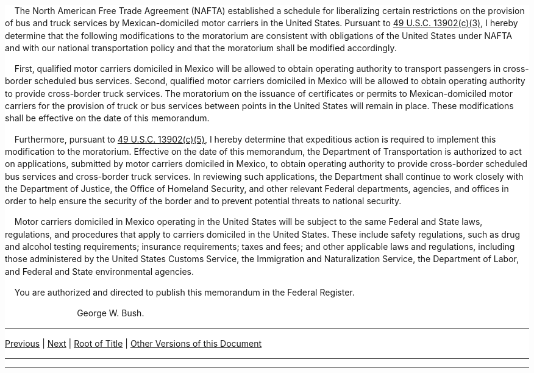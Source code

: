    The North American Free Trade Agreement (NAFTA) established a schedule for liberalizing certain restrictions on the provision of bus and truck services by Mexican-domiciled motor carriers in the United States. Pursuant to [49 U.S.C. 13902(c)(3)][/us/usc/t49/s13902/c/3], I hereby determine that the following modifications to the moratorium are consistent with obligations of the United States under NAFTA and with our national transportation policy and that the moratorium shall be modified accordingly.

    First, qualified motor carriers domiciled in Mexico will be allowed to obtain operating authority to transport passengers in cross-border scheduled bus services. Second, qualified motor carriers domiciled in Mexico will be allowed to obtain operating authority to provide cross-border truck services. The moratorium on the issuance of certificates or permits to Mexican-domiciled motor carriers for the provision of truck or bus services between points in the United States will remain in place. These modifications shall be effective on the date of this memorandum.

    Furthermore, pursuant to [49 U.S.C. 13902(c)(5)][/us/usc/t49/s13902/c/5], I hereby determine that expeditious action is required to implement this modification to the moratorium. Effective on the date of this memorandum, the Department of Transportation is authorized to act on applications, submitted by motor carriers domiciled in Mexico, to obtain operating authority to provide cross-border scheduled bus services and cross-border truck services. In reviewing such applications, the Department shall continue to work closely with the Department of Justice, the Office of Homeland Security, and other relevant Federal departments, agencies, and offices in order to help ensure the security of the border and to prevent potential threats to national security.

    Motor carriers domiciled in Mexico operating in the United States will be subject to the same Federal and State laws, regulations, and procedures that apply to carriers domiciled in the United States. These include safety regulations, such as drug and alcohol testing requirements; insurance requirements; taxes and fees; and other applicable laws and regulations, including those administered by the United States Customs Service, the Immigration and Naturalization Service, the Department of Labor, and Federal and State environmental agencies.

    You are authorized and directed to publish this memorandum in the Federal Register.

                              George W. Bush.

----------

[Previous](./../../../../../..//us/usc/t49/stIV/ptB/ch139/m__us_usc_t49_s13901.md) | [Next](./../../../../../..//us/usc/t49/stIV/ptB/ch139/m__us_usc_t49_s13903.md) | [Root of Title](./../../../../../../) | [Other Versions of this Document](https://publicdocs.github.io/go/links?ns=uslm&ref=%2Fus%2Fusc%2Ft49%2Fs13902)

----------
----------

[/us/usc/t49/s13905]: https://publicdocs.github.io/go/links?ns=uslm&ref=%2Fus%2Fusc%2Ft49%2Fs13905
[/us/usc/t5/s554]: https://publicdocs.github.io/go/links?ns=uslm&ref=%2Fus%2Fusc%2Ft5%2Fs554
[/us/pl/104/88/s103]: https://publicdocs.github.io/go/links?ns=uslm&ref=%2Fus%2Fpl%2F104%2F88%2Fs103
[/us/stat/109/880]: https://publicdocs.github.io/go/links?ns=uslm&ref=%2Fus%2Fstat%2F109%2F880
[/us/pl/104/287/s5/32]: https://publicdocs.github.io/go/links?ns=uslm&ref=%2Fus%2Fpl%2F104%2F287%2Fs5%2F32
[/us/stat/110/3391]: https://publicdocs.github.io/go/links?ns=uslm&ref=%2Fus%2Fstat%2F110%2F3391
[/us/pl/106/159/s205]: https://publicdocs.github.io/go/links?ns=uslm&ref=%2Fus%2Fpl%2F106%2F159%2Fs205
[/us/stat/113/1762]: https://publicdocs.github.io/go/links?ns=uslm&ref=%2Fus%2Fstat%2F113%2F1762
[/us/pl/109/59]: https://publicdocs.github.io/go/links?ns=uslm&ref=%2Fus%2Fpl%2F109%2F59
[/us/stat/119/1725]: https://publicdocs.github.io/go/links?ns=uslm&ref=%2Fus%2Fstat%2F119%2F1725
[/us/pl/110/291/s2]: https://publicdocs.github.io/go/links?ns=uslm&ref=%2Fus%2Fpl%2F110%2F291%2Fs2
[/us/stat/122/2915]: https://publicdocs.github.io/go/links?ns=uslm&ref=%2Fus%2Fstat%2F122%2F2915
[/us/pl/112/141]: https://publicdocs.github.io/go/links?ns=uslm&ref=%2Fus%2Fpl%2F112%2F141
[/us/stat/126/777]: https://publicdocs.github.io/go/links?ns=uslm&ref=%2Fus%2Fstat%2F126%2F777
[/us/pl/114/94/s5508/a/1]: https://publicdocs.github.io/go/links?ns=uslm&ref=%2Fus%2Fpl%2F114%2F94%2Fs5508%2Fa%2F1
[/us/stat/129/1554]: https://publicdocs.github.io/go/links?ns=uslm&ref=%2Fus%2Fstat%2F129%2F1554
[/us/pl/104/287/s5/32/A]: https://publicdocs.github.io/go/links?ns=uslm&ref=%2Fus%2Fpl%2F104%2F287%2Fs5%2F32%2FA
[/us/pl/104/287/s5/32/B]: https://publicdocs.github.io/go/links?ns=uslm&ref=%2Fus%2Fpl%2F104%2F287%2Fs5%2F32%2FB
[/us/pl/104/287/s5/32/C]: https://publicdocs.github.io/go/links?ns=uslm&ref=%2Fus%2Fpl%2F104%2F287%2Fs5%2F32%2FC
[/us/pl/112/141/s32101/b]: https://publicdocs.github.io/go/links?ns=uslm&ref=%2Fus%2Fpl%2F112%2F141%2Fs32101%2Fb
[/us/pl/97/261/s6]: https://publicdocs.github.io/go/links?ns=uslm&ref=%2Fus%2Fpl%2F97%2F261%2Fs6
[/us/stat/96/1103]: https://publicdocs.github.io/go/links?ns=uslm&ref=%2Fus%2Fstat%2F96%2F1103
[/us/usc/t26/s250]: https://publicdocs.github.io/go/links?ns=uslm&ref=%2Fus%2Fusc%2Ft26%2Fs250
[/us/usc/t39/s5201]: https://publicdocs.github.io/go/links?ns=uslm&ref=%2Fus%2Fusc%2Ft39%2Fs5201
[/us/usc/t26/s4481]: https://publicdocs.github.io/go/links?ns=uslm&ref=%2Fus%2Fusc%2Ft26%2Fs4481
[/us/pl/104/88/s102/a]: https://publicdocs.github.io/go/links?ns=uslm&ref=%2Fus%2Fpl%2F104%2F88%2Fs102%2Fa
[/us/stat/109/804]: https://publicdocs.github.io/go/links?ns=uslm&ref=%2Fus%2Fstat%2F109%2F804
[/us/pl/109/59]: https://publicdocs.github.io/go/links?ns=uslm&ref=%2Fus%2Fpl%2F109%2F59
[/us/usc/t49/s10922]: https://publicdocs.github.io/go/links?ns=uslm&ref=%2Fus%2Fusc%2Ft49%2Fs10922
[/us/pl/104/88/s102/a]: https://publicdocs.github.io/go/links?ns=uslm&ref=%2Fus%2Fpl%2F104%2F88%2Fs102%2Fa
[/us/pl/114/94]: https://publicdocs.github.io/go/links?ns=uslm&ref=%2Fus%2Fpl%2F114%2F94

[/us/pl/112/141/s32915/1/A]: https://publicdocs.github.io/go/links?ns=uslm&ref=%2Fus%2Fpl%2F112%2F141%2Fs32915%2F1%2FA
[/us/pl/112/141/s32101/a]: https://publicdocs.github.io/go/links?ns=uslm&ref=%2Fus%2Fpl%2F112%2F141%2Fs32101%2Fa
[/us/pl/112/141/s32921/a/1]: https://publicdocs.github.io/go/links?ns=uslm&ref=%2Fus%2Fpl%2F112%2F141%2Fs32921%2Fa%2F1
[/us/pl/112/141/s32921/a/2]: https://publicdocs.github.io/go/links?ns=uslm&ref=%2Fus%2Fpl%2F112%2F141%2Fs32921%2Fa%2F2
[/us/pl/112/141/s32921/a/3]: https://publicdocs.github.io/go/links?ns=uslm&ref=%2Fus%2Fpl%2F112%2F141%2Fs32921%2Fa%2F3
[/us/pl/112/141/s32915/1/B]: https://publicdocs.github.io/go/links?ns=uslm&ref=%2Fus%2Fpl%2F112%2F141%2Fs32915%2F1%2FB
[/us/pl/112/141/s32111]: https://publicdocs.github.io/go/links?ns=uslm&ref=%2Fus%2Fpl%2F112%2F141%2Fs32111
[/us/pl/112/141/s32107/a]: https://publicdocs.github.io/go/links?ns=uslm&ref=%2Fus%2Fpl%2F112%2F141%2Fs32107%2Fa
[/us/pl/112/141/s32915/2]: https://publicdocs.github.io/go/links?ns=uslm&ref=%2Fus%2Fpl%2F112%2F141%2Fs32915%2F2
[/us/pl/110/291/s2/a]: https://publicdocs.github.io/go/links?ns=uslm&ref=%2Fus%2Fpl%2F110%2F291%2Fs2%2Fa
[/us/pl/110/291/s2/b]: https://publicdocs.github.io/go/links?ns=uslm&ref=%2Fus%2Fpl%2F110%2F291%2Fs2%2Fb
[/us/pl/109/59/s4113/b]: https://publicdocs.github.io/go/links?ns=uslm&ref=%2Fus%2Fpl%2F109%2F59%2Fs4113%2Fb
[/us/pl/109/59/s4204/1]: https://publicdocs.github.io/go/links?ns=uslm&ref=%2Fus%2Fpl%2F109%2F59%2Fs4204%2F1
[/us/pl/109/59/s4204/3]: https://publicdocs.github.io/go/links?ns=uslm&ref=%2Fus%2Fpl%2F109%2F59%2Fs4204%2F3
[/us/pl/109/59/s4204/2]: https://publicdocs.github.io/go/links?ns=uslm&ref=%2Fus%2Fpl%2F109%2F59%2Fs4204%2F2
[/us/pl/109/59/s4303/c/1]: https://publicdocs.github.io/go/links?ns=uslm&ref=%2Fus%2Fpl%2F109%2F59%2Fs4303%2Fc%2F1
[/us/pl/109/59/s4303/c/2]: https://publicdocs.github.io/go/links?ns=uslm&ref=%2Fus%2Fpl%2F109%2F59%2Fs4303%2Fc%2F2
[/us/pl/106/159]: https://publicdocs.github.io/go/links?ns=uslm&ref=%2Fus%2Fpl%2F106%2F159
[/us/pl/114/94/s1003]: https://publicdocs.github.io/go/links?ns=uslm&ref=%2Fus%2Fpl%2F114%2F94%2Fs1003
[/us/usc/t5/s5313]: https://publicdocs.github.io/go/links?ns=uslm&ref=%2Fus%2Fusc%2Ft5%2Fs5313
[/us/pl/112/141/s3/a]: https://publicdocs.github.io/go/links?ns=uslm&ref=%2Fus%2Fpl%2F112%2F141%2Fs3%2Fa
[/us/usc/t23/s101]: https://publicdocs.github.io/go/links?ns=uslm&ref=%2Fus%2Fusc%2Ft23%2Fs101
[/us/pl/112/141/s32921/c]: https://publicdocs.github.io/go/links?ns=uslm&ref=%2Fus%2Fpl%2F112%2F141%2Fs32921%2Fc
[/us/stat/126/828]: https://publicdocs.github.io/go/links?ns=uslm&ref=%2Fus%2Fstat%2F126%2F828
[/us/usc/t49/s31144]: https://publicdocs.github.io/go/links?ns=uslm&ref=%2Fus%2Fusc%2Ft49%2Fs31144
[/us/usc/t23/s101]: https://publicdocs.github.io/go/links?ns=uslm&ref=%2Fus%2Fusc%2Ft23%2Fs101
[/us/pl/109/59/s4308]: https://publicdocs.github.io/go/links?ns=uslm&ref=%2Fus%2Fpl%2F109%2F59%2Fs4308
[/us/stat/119/1774]: https://publicdocs.github.io/go/links?ns=uslm&ref=%2Fus%2Fstat%2F119%2F1774
[/us/usc/t49/s10101]: https://publicdocs.github.io/go/links?ns=uslm&ref=%2Fus%2Fusc%2Ft49%2Fs10101
[/us/pl/111/314/s4/d/8]: https://publicdocs.github.io/go/links?ns=uslm&ref=%2Fus%2Fpl%2F111%2F314%2Fs4%2Fd%2F8
[/us/usc/t49/s101]: https://publicdocs.github.io/go/links?ns=uslm&ref=%2Fus%2Fusc%2Ft49%2Fs101
[/us/usc/t23/s101]: https://publicdocs.github.io/go/links?ns=uslm&ref=%2Fus%2Fusc%2Ft23%2Fs101
[/us/usc/t49/s13902/a/1/D]: https://publicdocs.github.io/go/links?ns=uslm&ref=%2Fus%2Fusc%2Ft49%2Fs13902%2Fa%2F1%2FD
[/us/pl/110/291/s4]: https://publicdocs.github.io/go/links?ns=uslm&ref=%2Fus%2Fpl%2F110%2F291%2Fs4
[/us/pl/110/291/s5]: https://publicdocs.github.io/go/links?ns=uslm&ref=%2Fus%2Fpl%2F110%2F291%2Fs5
[/us/stat/122/2916]: https://publicdocs.github.io/go/links?ns=uslm&ref=%2Fus%2Fstat%2F122%2F2916
[/us/usc/t49/s13102]: https://publicdocs.github.io/go/links?ns=uslm&ref=%2Fus%2Fusc%2Ft49%2Fs13102
[/us/usc/t49/s10101]: https://publicdocs.github.io/go/links?ns=uslm&ref=%2Fus%2Fusc%2Ft49%2Fs10101
[/us/pl/110/28/s6901]: https://publicdocs.github.io/go/links?ns=uslm&ref=%2Fus%2Fpl%2F110%2F28%2Fs6901
[/us/stat/121/183]: https://publicdocs.github.io/go/links?ns=uslm&ref=%2Fus%2Fstat%2F121%2F183
[/us/pl/107/87/s350]: https://publicdocs.github.io/go/links?ns=uslm&ref=%2Fus%2Fpl%2F107%2F87%2Fs350
[/us/usc/t49/s31315/c]: https://publicdocs.github.io/go/links?ns=uslm&ref=%2Fus%2Fusc%2Ft49%2Fs31315%2Fc
[/us/pl/107/87/s350]: https://publicdocs.github.io/go/links?ns=uslm&ref=%2Fus%2Fpl%2F107%2F87%2Fs350
[/us/pl/109/59/s4302]: https://publicdocs.github.io/go/links?ns=uslm&ref=%2Fus%2Fpl%2F109%2F59%2Fs4302
[/us/stat/119/1761]: https://publicdocs.github.io/go/links?ns=uslm&ref=%2Fus%2Fstat%2F119%2F1761
[/us/usc/t49/s14504]: https://publicdocs.github.io/go/links?ns=uslm&ref=%2Fus%2Fusc%2Ft49%2Fs14504
[/us/usc/t49/s10101]: https://publicdocs.github.io/go/links?ns=uslm&ref=%2Fus%2Fusc%2Ft49%2Fs10101
[/us/pl/107/87/s350]: https://publicdocs.github.io/go/links?ns=uslm&ref=%2Fus%2Fpl%2F107%2F87%2Fs350
[/us/stat/115/864]: https://publicdocs.github.io/go/links?ns=uslm&ref=%2Fus%2Fstat%2F115%2F864
[/us/pl/114/113/s130/b]: https://publicdocs.github.io/go/links?ns=uslm&ref=%2Fus%2Fpl%2F114%2F113%2Fs130%2Fb
[/us/stat/129/2850]: https://publicdocs.github.io/go/links?ns=uslm&ref=%2Fus%2Fstat%2F129%2F2850
[/us/pl/106/159]: https://publicdocs.github.io/go/links?ns=uslm&ref=%2Fus%2Fpl%2F106%2F159
[/us/usc/t49/s31144]: https://publicdocs.github.io/go/links?ns=uslm&ref=%2Fus%2Fusc%2Ft49%2Fs31144
[/us/usc/t49/s31148]: https://publicdocs.github.io/go/links?ns=uslm&ref=%2Fus%2Fusc%2Ft49%2Fs31148
[/us/usc/t49/s31133]: https://publicdocs.github.io/go/links?ns=uslm&ref=%2Fus%2Fusc%2Ft49%2Fs31133
[/us/usc/t49/s14901]: https://publicdocs.github.io/go/links?ns=uslm&ref=%2Fus%2Fusc%2Ft49%2Fs14901
[/us/usc/t49/s14901]: https://publicdocs.github.io/go/links?ns=uslm&ref=%2Fus%2Fusc%2Ft49%2Fs14901
[/us/pl/114/113/s130/b]: https://publicdocs.github.io/go/links?ns=uslm&ref=%2Fus%2Fpl%2F114%2F113%2Fs130%2Fb
[/us/stat/129/2850]: https://publicdocs.github.io/go/links?ns=uslm&ref=%2Fus%2Fstat%2F129%2F2850
[/us/pl/97/261]: https://publicdocs.github.io/go/links?ns=uslm&ref=%2Fus%2Fpl%2F97%2F261
[/us/usc/t49/s10922/m/1]: https://publicdocs.github.io/go/links?ns=uslm&ref=%2Fus%2Fusc%2Ft49%2Fs10922%2Fm%2F1
[/us/pl/97/261]: https://publicdocs.github.io/go/links?ns=uslm&ref=%2Fus%2Fpl%2F97%2F261
[/us/usc/t49/s10922/m/2/A]: https://publicdocs.github.io/go/links?ns=uslm&ref=%2Fus%2Fusc%2Ft49%2Fs10922%2Fm%2F2%2FA
[/us/pl/97/261]: https://publicdocs.github.io/go/links?ns=uslm&ref=%2Fus%2Fpl%2F97%2F261
[/us/usc/t49/s10922/m/1]: https://publicdocs.github.io/go/links?ns=uslm&ref=%2Fus%2Fusc%2Ft49%2Fs10922%2Fm%2F1
[/us/pl/97/261]: https://publicdocs.github.io/go/links?ns=uslm&ref=%2Fus%2Fpl%2F97%2F261
[/us/usc/t49/s10922/m/2/A]: https://publicdocs.github.io/go/links?ns=uslm&ref=%2Fus%2Fusc%2Ft49%2Fs10922%2Fm%2F2%2FA
[/us/pl/104/88]: https://publicdocs.github.io/go/links?ns=uslm&ref=%2Fus%2Fpl%2F104%2F88
[/us/usc/t49/s1302]: https://publicdocs.github.io/go/links?ns=uslm&ref=%2Fus%2Fusc%2Ft49%2Fs1302
[/us/pl/104/88/s101]: https://publicdocs.github.io/go/links?ns=uslm&ref=%2Fus%2Fpl%2F104%2F88%2Fs101
[/us/usc/t49/s1301]: https://publicdocs.github.io/go/links?ns=uslm&ref=%2Fus%2Fusc%2Ft49%2Fs1301
[/us/pl/104/88/s205]: https://publicdocs.github.io/go/links?ns=uslm&ref=%2Fus%2Fpl%2F104%2F88%2Fs205
[/us/usc/t49/s1301]: https://publicdocs.github.io/go/links?ns=uslm&ref=%2Fus%2Fusc%2Ft49%2Fs1301
[/us/pl/97/261]: https://publicdocs.github.io/go/links?ns=uslm&ref=%2Fus%2Fpl%2F97%2F261
[/us/usc/t49/s10922/m/1]: https://publicdocs.github.io/go/links?ns=uslm&ref=%2Fus%2Fusc%2Ft49%2Fs10922%2Fm%2F1
[/us/pl/97/261]: https://publicdocs.github.io/go/links?ns=uslm&ref=%2Fus%2Fpl%2F97%2F261
[/us/usc/t49/s10922/m/1]: https://publicdocs.github.io/go/links?ns=uslm&ref=%2Fus%2Fusc%2Ft49%2Fs10922%2Fm%2F1
[/us/pl/104/88]: https://publicdocs.github.io/go/links?ns=uslm&ref=%2Fus%2Fpl%2F104%2F88
[/us/usc/t49/s13902]: https://publicdocs.github.io/go/links?ns=uslm&ref=%2Fus%2Fusc%2Ft49%2Fs13902
[/us/usc/t49/s13902/c/3]: https://publicdocs.github.io/go/links?ns=uslm&ref=%2Fus%2Fusc%2Ft49%2Fs13902%2Fc%2F3
[/us/usc/t49/s13902/c/5]: https://publicdocs.github.io/go/links?ns=uslm&ref=%2Fus%2Fusc%2Ft49%2Fs13902%2Fc%2F5
[/us/pl/97/261]: https://publicdocs.github.io/go/links?ns=uslm&ref=%2Fus%2Fpl%2F97%2F261
[/us/usc/t49/s10922/m/1]: https://publicdocs.github.io/go/links?ns=uslm&ref=%2Fus%2Fusc%2Ft49%2Fs10922%2Fm%2F1
[/us/pl/104/88]: https://publicdocs.github.io/go/links?ns=uslm&ref=%2Fus%2Fpl%2F104%2F88
[/us/stat/109/803]: https://publicdocs.github.io/go/links?ns=uslm&ref=%2Fus%2Fstat%2F109%2F803
[/us/usc/t49/s13902/c/3]: https://publicdocs.github.io/go/links?ns=uslm&ref=%2Fus%2Fusc%2Ft49%2Fs13902%2Fc%2F3
[/us/usc/t49/s13902/c/3]: https://publicdocs.github.io/go/links?ns=uslm&ref=%2Fus%2Fusc%2Ft49%2Fs13902%2Fc%2F3
[/us/usc/t49/s13902/c/5]: https://publicdocs.github.io/go/links?ns=uslm&ref=%2Fus%2Fusc%2Ft49%2Fs13902%2Fc%2F5